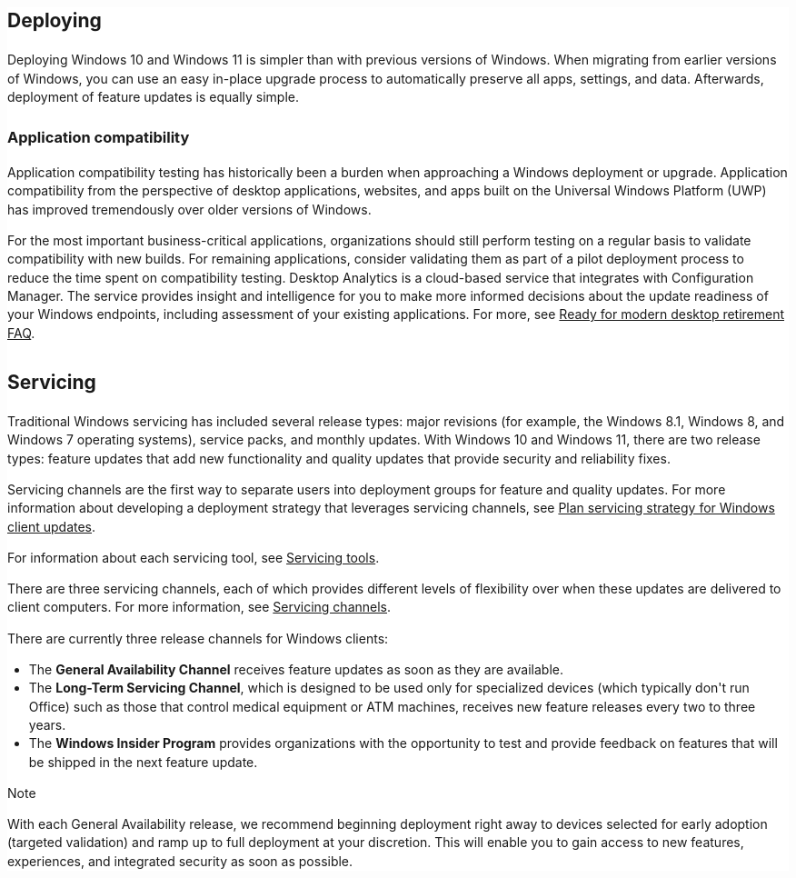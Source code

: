 ## Deploying

Deploying Windows 10 and Windows 11 is simpler than with previous versions of Windows. When migrating from earlier versions of Windows, you can use an easy in-place upgrade process to automatically preserve all apps, settings, and data. Afterwards, deployment of feature updates is equally simple.


### Application compatibility

Application compatibility testing has historically been a burden when approaching a Windows deployment or upgrade. Application compatibility from the perspective of desktop applications, websites, and apps built on the Universal Windows Platform (UWP) has improved tremendously over older versions of Windows.


For the most important business-critical applications, organizations should still perform testing on a regular basis to validate compatibility with new builds. For remaining applications, consider validating them as part of a pilot deployment process to reduce the time spent on compatibility testing. Desktop Analytics is a cloud-based service that integrates with Configuration Manager. The service provides insight and intelligence for you to make more informed decisions about the update readiness of your Windows endpoints, including assessment of your existing applications. For more, see [Ready for modern desktop retirement FAQ](/mem/configmgr/desktop-analytics/ready-for-windows).


## Servicing

Traditional Windows servicing has included several release types: major revisions (for example, the Windows 8.1, Windows 8, and Windows 7 operating systems), service packs, and monthly updates. With Windows 10 and Windows 11, there are two release types: feature updates that add new functionality and quality updates that provide security and reliability fixes. 

Servicing channels are the first way to separate users into deployment groups for feature and quality updates. For more information about developing a deployment strategy that leverages servicing channels, see [Plan servicing strategy for Windows client updates](waas-servicing-strategy-windows-10-updates.md). 

For information about each servicing tool, see [Servicing tools](#servicing-tools).

There are three servicing channels, each of which provides different levels of flexibility over when these updates are delivered to client computers. For more information, see [Servicing channels](#servicing-channels).


There are currently three release channels for Windows clients:

- The **General Availability Channel** receives feature updates as soon as they are available. 
- The **Long-Term Servicing Channel**, which is designed to be used only for specialized devices (which typically don't run Office) such as those that control medical equipment or ATM machines, receives new feature releases every two to three years.
- The **Windows Insider Program** provides organizations with the opportunity to test and provide feedback on features that will be shipped in the next feature update.

>[!NOTE]
>With each General Availability release, we recommend beginning deployment right away to devices selected for early adoption (targeted validation) and ramp up to full deployment at your discretion. This will enable you to gain access to new features, experiences, and integrated security as soon as possible. 
